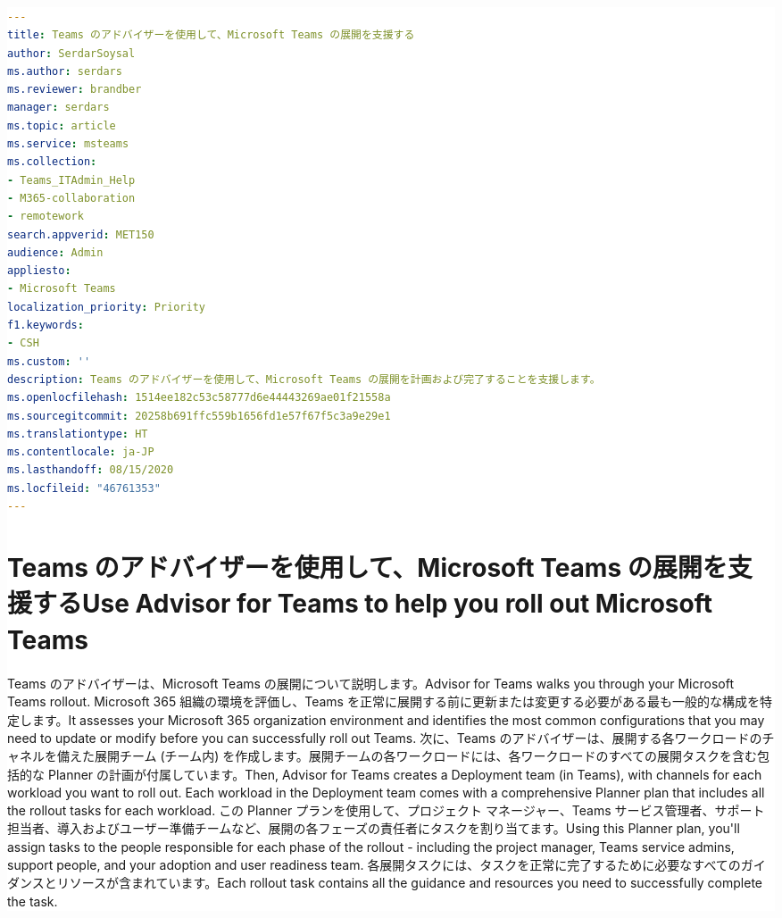 ```yaml
---
title: Teams のアドバイザーを使用して、Microsoft Teams の展開を支援する
author: SerdarSoysal
ms.author: serdars
ms.reviewer: brandber
manager: serdars
ms.topic: article
ms.service: msteams
ms.collection:
- Teams_ITAdmin_Help
- M365-collaboration
- remotework
search.appverid: MET150
audience: Admin
appliesto:
- Microsoft Teams
localization_priority: Priority
f1.keywords:
- CSH
ms.custom: ''
description: Teams のアドバイザーを使用して、Microsoft Teams の展開を計画および完了することを支援します。
ms.openlocfilehash: 1514ee182c53c58777d6e44443269ae01f21558a
ms.sourcegitcommit: 20258b691ffc559b1656fd1e57f67f5c3a9e29e1
ms.translationtype: HT
ms.contentlocale: ja-JP
ms.lasthandoff: 08/15/2020
ms.locfileid: "46761353"
---
```

# <a name="use-advisor-for-teams-to-help-you-roll-out-microsoft-teams"></a><span data-ttu-id="f08ab-103">Teams のアドバイザーを使用して、Microsoft Teams の展開を支援する</span><span class="sxs-lookup"><span data-stu-id="f08ab-103">Use Advisor for Teams to help you roll out Microsoft Teams</span></span>

<span data-ttu-id="f08ab-104">Teams のアドバイザーは、Microsoft Teams の展開について説明します。</span><span class="sxs-lookup"><span data-stu-id="f08ab-104">Advisor for Teams walks you through your Microsoft Teams rollout.</span></span> <span data-ttu-id="f08ab-105">Microsoft 365 組織の環境を評価し、Teams を正常に展開する前に更新または変更する必要がある最も一般的な構成を特定します。</span><span class="sxs-lookup"><span data-stu-id="f08ab-105">It assesses your Microsoft 365 organization environment and identifies the most common configurations that you may need to update or modify before you can successfully roll out Teams.</span></span> <span data-ttu-id="f08ab-106">次に、Teams のアドバイザーは、展開する各ワークロードのチャネルを備えた展開チーム (チーム内) を作成します。展開チームの各ワークロードには、各ワークロードのすべての展開タスクを含む包括的な Planner の計画が付属しています。</span><span class="sxs-lookup"><span data-stu-id="f08ab-106">Then, Advisor for Teams creates a Deployment team (in Teams), with channels for each workload you want to roll out. Each workload in the Deployment team comes with a comprehensive Planner plan that includes all the rollout tasks for each workload.</span></span>  <span data-ttu-id="f08ab-107">この Planner プランを使用して、プロジェクト マネージャー、Teams サービス管理者、サポート担当者、導入およびユーザー準備チームなど、展開の各フェーズの責任者にタスクを割り当てます。</span><span class="sxs-lookup"><span data-stu-id="f08ab-107">Using this Planner plan, you'll assign tasks to the people responsible for each phase of the rollout - including the project manager, Teams service admins, support people, and your adoption and user readiness team.</span></span> <span data-ttu-id="f08ab-108">各展開タスクには、タスクを正常に完了するために必要なすべてのガイダンスとリソースが含まれています。</span><span class="sxs-lookup"><span data-stu-id="f08ab-108">Each rollout task contains all the guidance and resources you need to successfully complete the task.</span></span>
